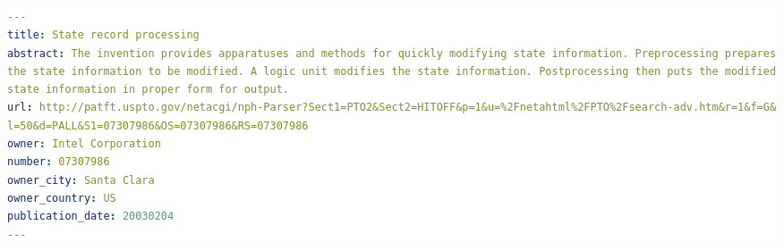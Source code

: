 ```yaml
---
title: State record processing
abstract: The invention provides apparatuses and methods for quickly modifying state information. Preprocessing prepares the state information to be modified. A logic unit modifies the state information. Postprocessing then puts the modified state information in proper form for output.
url: http://patft.uspto.gov/netacgi/nph-Parser?Sect1=PTO2&Sect2=HITOFF&p=1&u=%2Fnetahtml%2FPTO%2Fsearch-adv.htm&r=1&f=G&l=50&d=PALL&S1=07307986&OS=07307986&RS=07307986
owner: Intel Corporation
number: 07307986
owner_city: Santa Clara
owner_country: US
publication_date: 20030204
---
```


